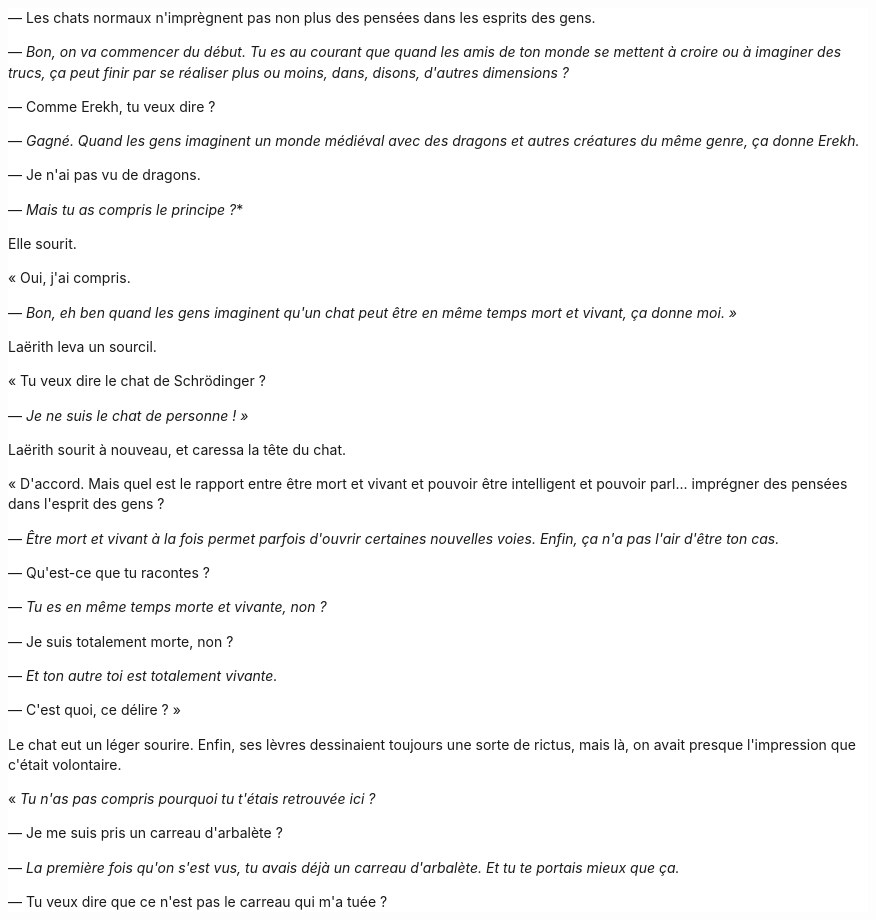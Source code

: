 — Les chats normaux n'imprègnent pas non plus des pensées dans les
esprits des gens.

— *Bon, on va commencer du début. Tu es au courant que quand
les amis de ton monde se mettent à croire ou à imaginer des trucs,
ça peut finir par se réaliser plus ou moins, dans, disons,
d'autres dimensions ?*

— Comme Erekh, tu veux dire ?

— *Gagné. Quand les gens imaginent un monde médiéval avec des
dragons et autres créatures du même genre, ça donne Erekh.*

— Je n'ai pas vu de dragons.

— *Mais tu as compris le principe ?**

Elle sourit.

« Oui, j'ai compris.

— *Bon, eh ben quand les gens imaginent qu'un chat peut être en
même temps mort et vivant, ça donne moi. »*

Laërith leva un sourcil.

« Tu veux dire le chat de Schrödinger ?

— *Je ne suis le chat de personne ! »*

Laërith sourit à nouveau, et caressa la tête du chat.

« D'accord. Mais quel est le rapport entre être mort et vivant et
pouvoir être intelligent et pouvoir parl... imprégner des pensées
dans l'esprit des gens ?

— *Être mort et vivant à la fois permet parfois d'ouvrir certaines
nouvelles voies. Enfin, ça n'a pas l'air d'être ton cas.*

— Qu'est-ce que tu racontes ?

— *Tu es en même temps morte et vivante, non ?*

— Je suis totalement morte, non ?

— *Et ton autre toi est totalement vivante.*

— C'est quoi, ce délire ? »

Le chat eut un léger sourire. Enfin, ses lèvres dessinaient toujours une
sorte de rictus, mais là, on avait presque l'impression que c'était
volontaire.

« *Tu n'as pas compris pourquoi tu t'étais retrouvée ici ?*

— Je me suis pris un carreau d'arbalète ?

— *La première fois qu'on s'est vus, tu avais déjà un carreau
d'arbalète. Et tu te portais mieux que ça.*

— Tu veux dire que ce n'est pas le carreau qui m'a tuée ?
